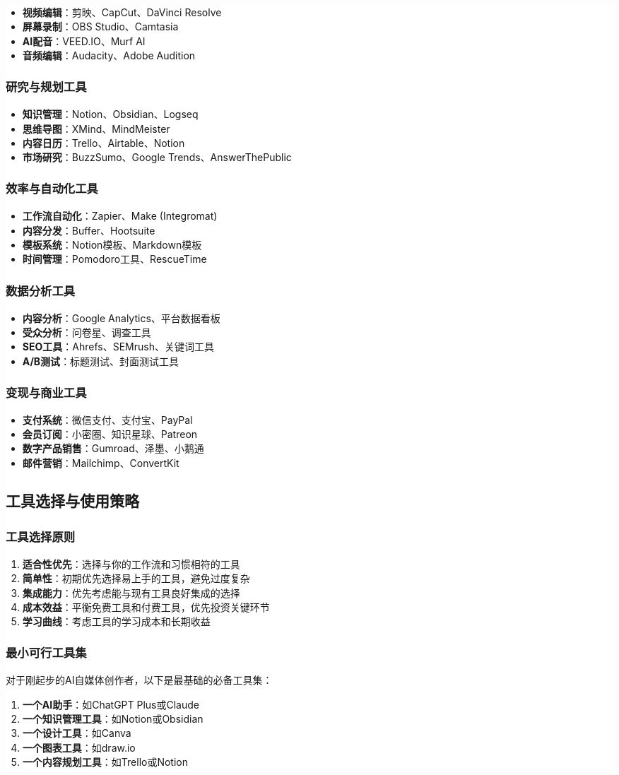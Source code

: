 - **视频编辑**：剪映、CapCut、DaVinci Resolve
- **屏幕录制**：OBS Studio、Camtasia
- **AI配音**：VEED.IO、Murf AI
- **音频编辑**：Audacity、Adobe Audition

### 研究与规划工具

- **知识管理**：Notion、Obsidian、Logseq
- **思维导图**：XMind、MindMeister
- **内容日历**：Trello、Airtable、Notion
- **市场研究**：BuzzSumo、Google Trends、AnswerThePublic

### 效率与自动化工具

- **工作流自动化**：Zapier、Make (Integromat)
- **内容分发**：Buffer、Hootsuite
- **模板系统**：Notion模板、Markdown模板
- **时间管理**：Pomodoro工具、RescueTime

### 数据分析工具

- **内容分析**：Google Analytics、平台数据看板
- **受众分析**：问卷星、调查工具
- **SEO工具**：Ahrefs、SEMrush、关键词工具
- **A/B测试**：标题测试、封面测试工具

### 变现与商业工具

- **支付系统**：微信支付、支付宝、PayPal
- **会员订阅**：小密圈、知识星球、Patreon
- **数字产品销售**：Gumroad、泽墨、小鹅通
- **邮件营销**：Mailchimp、ConvertKit

## 工具选择与使用策略

### 工具选择原则

1. **适合性优先**：选择与你的工作流和习惯相符的工具
2. **简单性**：初期优先选择易上手的工具，避免过度复杂
3. **集成能力**：优先考虑能与现有工具良好集成的选择
4. **成本效益**：平衡免费工具和付费工具，优先投资关键环节
5. **学习曲线**：考虑工具的学习成本和长期收益

### 最小可行工具集

对于刚起步的AI自媒体创作者，以下是最基础的必备工具集：

1. **一个AI助手**：如ChatGPT Plus或Claude
2. **一个知识管理工具**：如Notion或Obsidian
3. **一个设计工具**：如Canva
4. **一个图表工具**：如draw.io
5. **一个内容规划工具**：如Trello或Notion

